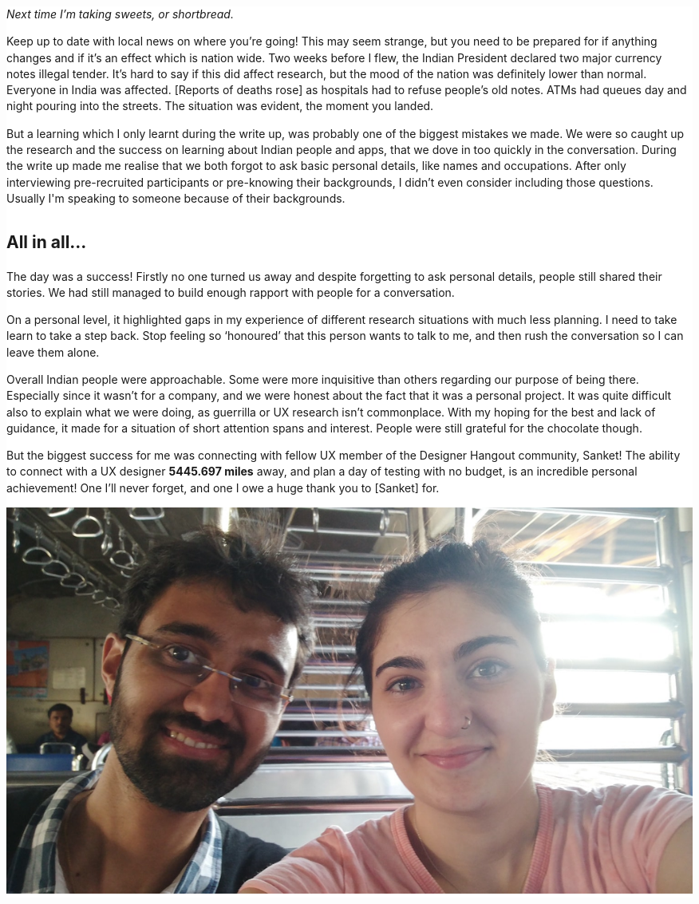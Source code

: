 _Next time I’m taking sweets, or shortbread._

Keep up to date with local news on where you’re going! This may seem strange, but you need to be prepared for if anything changes and if it’s an effect which is nation wide. Two weeks before I flew, the Indian President declared two major currency notes illegal tender. It’s hard to say if this did affect research, but the mood of the nation was definitely lower than normal. Everyone in India was affected. [Reports of deaths rose] as hospitals had to refuse people’s old notes. ATMs had queues day and night pouring into the streets. The situation was evident, the moment you landed.

But a learning which I only learnt during the write up, was probably one of the biggest mistakes we made. We were so caught up the research and the success on learning about Indian people and apps, that we dove in too quickly in the conversation. During the write up made me realise that we both forgot to ask basic personal details, like names and occupations. After only interviewing pre-recruited participants or pre-knowing their backgrounds, I didn’t even consider including those questions. Usually I'm speaking to someone because of their backgrounds.

## All in all…

The day was a success! Firstly no one turned us away and despite forgetting to ask personal details, people still shared their stories. We had still managed to build enough rapport with people for a conversation.

On a personal level, it highlighted gaps in my experience of different research situations with much less planning. I need to take learn to take a step back. Stop feeling so ‘honoured’ that this person wants to talk to me, and then rush the conversation so I can leave them alone.

Overall Indian people were approachable. Some were more inquisitive than others regarding our purpose of being there. Especially since it wasn’t for a company, and we were honest about the fact that it was a personal project. It was quite difficult also to explain what we were doing, as guerrilla or UX research isn’t commonplace. With my hoping for the best and lack of guidance, it made for a situation of short attention spans and interest. People were still grateful for the chocolate though.

But the biggest success for me was connecting with fellow UX member of the Designer Hangout community, Sanket! The ability to connect with a UX designer **5445.697 miles** away, and plan a day of testing with no budget, is an incredible personal achievement! One I’ll never forget, and one I owe a huge thank you to [Sanket] for.

<img src="/images/posts/culture-a11y/mumbai/sanket-me.jpg" alt="Sanket and Elizabeth on a train to Bandra">
